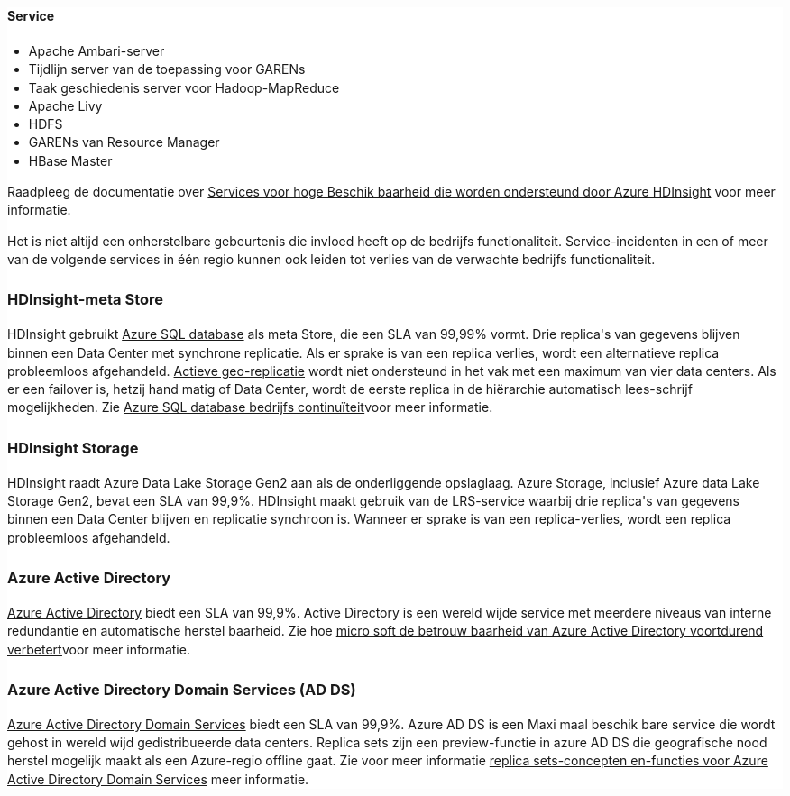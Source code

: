 #### <a name="service"></a>Service

* Apache Ambari-server
* Tijdlijn server van de toepassing voor GARENs
* Taak geschiedenis server voor Hadoop-MapReduce
* Apache Livy
* HDFS
* GARENs van Resource Manager
* HBase Master

Raadpleeg de documentatie over [Services voor hoge Beschik baarheid die worden ondersteund door Azure HDInsight](./hdinsight-high-availability-components.md) voor meer informatie.

Het is niet altijd een onherstelbare gebeurtenis die invloed heeft op de bedrijfs functionaliteit. Service-incidenten in een of meer van de volgende services in één regio kunnen ook leiden tot verlies van de verwachte bedrijfs functionaliteit.

### <a name="hdinsight-metastore"></a>HDInsight-meta Store

HDInsight gebruikt [Azure SQL database](https://azure.microsoft.com/support/legal/sla/sql-database/v1_4/) als meta Store, die een SLA van 99,99% vormt. Drie replica's van gegevens blijven binnen een Data Center met synchrone replicatie. Als er sprake is van een replica verlies, wordt een alternatieve replica probleemloos afgehandeld. [Actieve geo-replicatie](../azure-sql/database/active-geo-replication-overview.md) wordt niet ondersteund in het vak met een maximum van vier data centers. Als er een failover is, hetzij hand matig of Data Center, wordt de eerste replica in de hiërarchie automatisch lees-schrijf mogelijkheden. Zie [Azure SQL database bedrijfs continuïteit](../azure-sql/database/business-continuity-high-availability-disaster-recover-hadr-overview.md)voor meer informatie.

### <a name="hdinsight-storage"></a>HDInsight Storage

HDInsight raadt Azure Data Lake Storage Gen2 aan als de onderliggende opslaglaag. [Azure Storage](https://azure.microsoft.com/support/legal/sla/storage/v1_5/), inclusief Azure data Lake Storage Gen2, bevat een SLA van 99,9%. HDInsight maakt gebruik van de LRS-service waarbij drie replica's van gegevens binnen een Data Center blijven en replicatie synchroon is. Wanneer er sprake is van een replica-verlies, wordt een replica probleemloos afgehandeld.

### <a name="azure-active-directory"></a>Azure Active Directory

[Azure Active Directory](https://azure.microsoft.com/support/legal/sla/active-directory/v1_0/) biedt een SLA van 99,9%. Active Directory is een wereld wijde service met meerdere niveaus van interne redundantie en automatische herstel baarheid. Zie hoe [micro soft de betrouw baarheid van Azure Active Directory voortdurend verbetert](https://azure.microsoft.com/blog/advancing-azure-active-directory-availability/)voor meer informatie.

### <a name="azure-active-directory-domain-services-ad-ds"></a>Azure Active Directory Domain Services (AD DS)

[Azure Active Directory Domain Services](https://azure.microsoft.com/support/legal/sla/active-directory-ds/v1_0/) biedt een SLA van 99,9%. Azure AD DS is een Maxi maal beschik bare service die wordt gehost in wereld wijd gedistribueerde data centers. Replica sets zijn een preview-functie in azure AD DS die geografische nood herstel mogelijk maakt als een Azure-regio offline gaat. Zie voor meer informatie [replica sets-concepten en-functies voor Azure Active Directory Domain Services](../active-directory-domain-services/concepts-replica-sets.md) meer informatie.  

